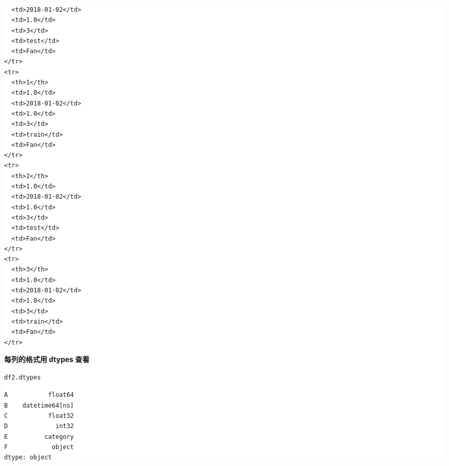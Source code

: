       <td>2018-01-02</td>
      <td>1.0</td>
      <td>3</td>
      <td>test</td>
      <td>Fan</td>
    </tr>
    <tr>
      <th>1</th>
      <td>1.0</td>
      <td>2018-01-02</td>
      <td>1.0</td>
      <td>3</td>
      <td>train</td>
      <td>Fan</td>
    </tr>
    <tr>
      <th>2</th>
      <td>1.0</td>
      <td>2018-01-02</td>
      <td>1.0</td>
      <td>3</td>
      <td>test</td>
      <td>Fan</td>
    </tr>
    <tr>
      <th>3</th>
      <td>1.0</td>
      <td>2018-01-02</td>
      <td>1.0</td>
      <td>3</td>
      <td>train</td>
      <td>Fan</td>
    </tr>
  </tbody>
</table>
</div>



**每列的格式用 dtypes 查看**


```python
df2.dtypes
```




    A           float64
    B    datetime64[ns]
    C           float32
    D             int32
    E          category
    F            object
    dtype: object
